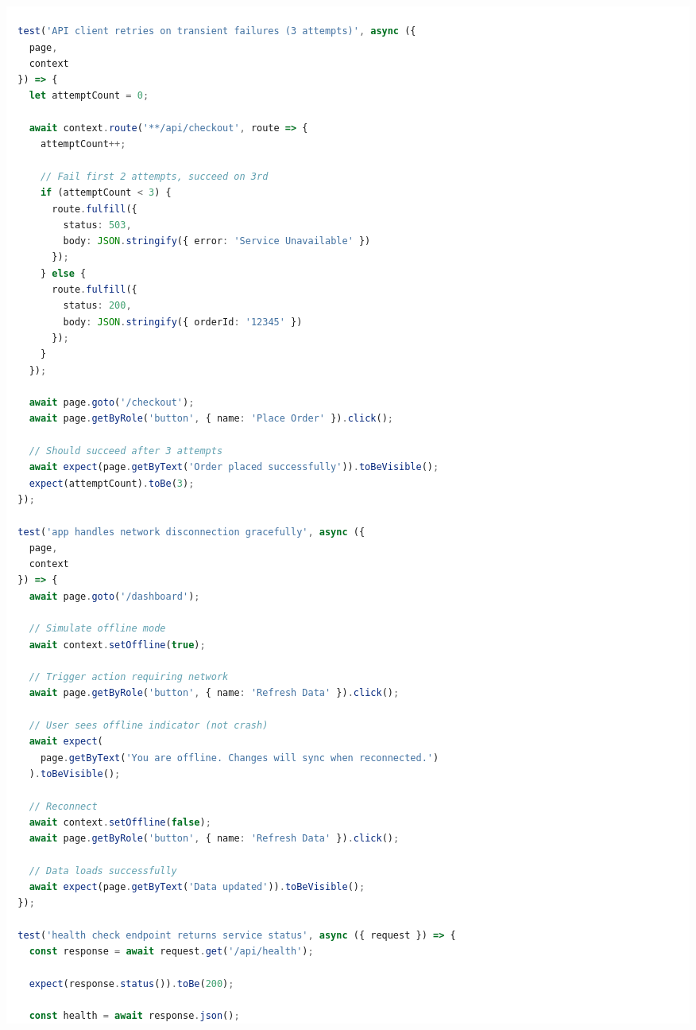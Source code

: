 ```typescript

  test('API client retries on transient failures (3 attempts)', async ({
    page,
    context
  }) => {
    let attemptCount = 0;

    await context.route('**/api/checkout', route => {
      attemptCount++;

      // Fail first 2 attempts, succeed on 3rd
      if (attemptCount < 3) {
        route.fulfill({
          status: 503,
          body: JSON.stringify({ error: 'Service Unavailable' })
        });
      } else {
        route.fulfill({
          status: 200,
          body: JSON.stringify({ orderId: '12345' })
        });
      }
    });

    await page.goto('/checkout');
    await page.getByRole('button', { name: 'Place Order' }).click();

    // Should succeed after 3 attempts
    await expect(page.getByText('Order placed successfully')).toBeVisible();
    expect(attemptCount).toBe(3);
  });

  test('app handles network disconnection gracefully', async ({
    page,
    context
  }) => {
    await page.goto('/dashboard');

    // Simulate offline mode
    await context.setOffline(true);

    // Trigger action requiring network
    await page.getByRole('button', { name: 'Refresh Data' }).click();

    // User sees offline indicator (not crash)
    await expect(
      page.getByText('You are offline. Changes will sync when reconnected.')
    ).toBeVisible();

    // Reconnect
    await context.setOffline(false);
    await page.getByRole('button', { name: 'Refresh Data' }).click();

    // Data loads successfully
    await expect(page.getByText('Data updated')).toBeVisible();
  });

  test('health check endpoint returns service status', async ({ request }) => {
    const response = await request.get('/api/health');

    expect(response.status()).toBe(200);

    const health = await response.json();
```